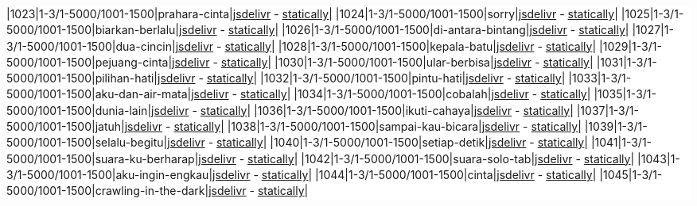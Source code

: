 |1023|1-3/1-5000/1001-1500|prahara-cinta|[jsdelivr](https://cdn.jsdelivr.net/gh/dbchord/png-old-c-600x600_1-3/1-5000/1001-1500/prahara-cinta.png) - [statically](https://cdn.statically.io/gh/dbchord/png-old-c-600x600_1-3/img/1-5000/1001-1500/prahara-cinta.png)|
|1024|1-3/1-5000/1001-1500|sorry|[jsdelivr](https://cdn.jsdelivr.net/gh/dbchord/png-old-c-600x600_1-3/1-5000/1001-1500/sorry.png) - [statically](https://cdn.statically.io/gh/dbchord/png-old-c-600x600_1-3/img/1-5000/1001-1500/sorry.png)|
|1025|1-3/1-5000/1001-1500|biarkan-berlalu|[jsdelivr](https://cdn.jsdelivr.net/gh/dbchord/png-old-c-600x600_1-3/1-5000/1001-1500/biarkan-berlalu.png) - [statically](https://cdn.statically.io/gh/dbchord/png-old-c-600x600_1-3/img/1-5000/1001-1500/biarkan-berlalu.png)|
|1026|1-3/1-5000/1001-1500|di-antara-bintang|[jsdelivr](https://cdn.jsdelivr.net/gh/dbchord/png-old-c-600x600_1-3/1-5000/1001-1500/di-antara-bintang.png) - [statically](https://cdn.statically.io/gh/dbchord/png-old-c-600x600_1-3/img/1-5000/1001-1500/di-antara-bintang.png)|
|1027|1-3/1-5000/1001-1500|dua-cincin|[jsdelivr](https://cdn.jsdelivr.net/gh/dbchord/png-old-c-600x600_1-3/1-5000/1001-1500/dua-cincin.png) - [statically](https://cdn.statically.io/gh/dbchord/png-old-c-600x600_1-3/img/1-5000/1001-1500/dua-cincin.png)|
|1028|1-3/1-5000/1001-1500|kepala-batu|[jsdelivr](https://cdn.jsdelivr.net/gh/dbchord/png-old-c-600x600_1-3/1-5000/1001-1500/kepala-batu.png) - [statically](https://cdn.statically.io/gh/dbchord/png-old-c-600x600_1-3/img/1-5000/1001-1500/kepala-batu.png)|
|1029|1-3/1-5000/1001-1500|pejuang-cinta|[jsdelivr](https://cdn.jsdelivr.net/gh/dbchord/png-old-c-600x600_1-3/1-5000/1001-1500/pejuang-cinta.png) - [statically](https://cdn.statically.io/gh/dbchord/png-old-c-600x600_1-3/img/1-5000/1001-1500/pejuang-cinta.png)|
|1030|1-3/1-5000/1001-1500|ular-berbisa|[jsdelivr](https://cdn.jsdelivr.net/gh/dbchord/png-old-c-600x600_1-3/1-5000/1001-1500/ular-berbisa.png) - [statically](https://cdn.statically.io/gh/dbchord/png-old-c-600x600_1-3/img/1-5000/1001-1500/ular-berbisa.png)|
|1031|1-3/1-5000/1001-1500|pilihan-hati|[jsdelivr](https://cdn.jsdelivr.net/gh/dbchord/png-old-c-600x600_1-3/1-5000/1001-1500/pilihan-hati.png) - [statically](https://cdn.statically.io/gh/dbchord/png-old-c-600x600_1-3/img/1-5000/1001-1500/pilihan-hati.png)|
|1032|1-3/1-5000/1001-1500|pintu-hati|[jsdelivr](https://cdn.jsdelivr.net/gh/dbchord/png-old-c-600x600_1-3/1-5000/1001-1500/pintu-hati.png) - [statically](https://cdn.statically.io/gh/dbchord/png-old-c-600x600_1-3/img/1-5000/1001-1500/pintu-hati.png)|
|1033|1-3/1-5000/1001-1500|aku-dan-air-mata|[jsdelivr](https://cdn.jsdelivr.net/gh/dbchord/png-old-c-600x600_1-3/1-5000/1001-1500/aku-dan-air-mata.png) - [statically](https://cdn.statically.io/gh/dbchord/png-old-c-600x600_1-3/img/1-5000/1001-1500/aku-dan-air-mata.png)|
|1034|1-3/1-5000/1001-1500|cobalah|[jsdelivr](https://cdn.jsdelivr.net/gh/dbchord/png-old-c-600x600_1-3/1-5000/1001-1500/cobalah.png) - [statically](https://cdn.statically.io/gh/dbchord/png-old-c-600x600_1-3/img/1-5000/1001-1500/cobalah.png)|
|1035|1-3/1-5000/1001-1500|dunia-lain|[jsdelivr](https://cdn.jsdelivr.net/gh/dbchord/png-old-c-600x600_1-3/1-5000/1001-1500/dunia-lain.png) - [statically](https://cdn.statically.io/gh/dbchord/png-old-c-600x600_1-3/img/1-5000/1001-1500/dunia-lain.png)|
|1036|1-3/1-5000/1001-1500|ikuti-cahaya|[jsdelivr](https://cdn.jsdelivr.net/gh/dbchord/png-old-c-600x600_1-3/1-5000/1001-1500/ikuti-cahaya.png) - [statically](https://cdn.statically.io/gh/dbchord/png-old-c-600x600_1-3/img/1-5000/1001-1500/ikuti-cahaya.png)|
|1037|1-3/1-5000/1001-1500|jatuh|[jsdelivr](https://cdn.jsdelivr.net/gh/dbchord/png-old-c-600x600_1-3/1-5000/1001-1500/jatuh.png) - [statically](https://cdn.statically.io/gh/dbchord/png-old-c-600x600_1-3/img/1-5000/1001-1500/jatuh.png)|
|1038|1-3/1-5000/1001-1500|sampai-kau-bicara|[jsdelivr](https://cdn.jsdelivr.net/gh/dbchord/png-old-c-600x600_1-3/1-5000/1001-1500/sampai-kau-bicara.png) - [statically](https://cdn.statically.io/gh/dbchord/png-old-c-600x600_1-3/img/1-5000/1001-1500/sampai-kau-bicara.png)|
|1039|1-3/1-5000/1001-1500|selalu-begitu|[jsdelivr](https://cdn.jsdelivr.net/gh/dbchord/png-old-c-600x600_1-3/1-5000/1001-1500/selalu-begitu.png) - [statically](https://cdn.statically.io/gh/dbchord/png-old-c-600x600_1-3/img/1-5000/1001-1500/selalu-begitu.png)|
|1040|1-3/1-5000/1001-1500|setiap-detik|[jsdelivr](https://cdn.jsdelivr.net/gh/dbchord/png-old-c-600x600_1-3/1-5000/1001-1500/setiap-detik.png) - [statically](https://cdn.statically.io/gh/dbchord/png-old-c-600x600_1-3/img/1-5000/1001-1500/setiap-detik.png)|
|1041|1-3/1-5000/1001-1500|suara-ku-berharap|[jsdelivr](https://cdn.jsdelivr.net/gh/dbchord/png-old-c-600x600_1-3/1-5000/1001-1500/suara-ku-berharap.png) - [statically](https://cdn.statically.io/gh/dbchord/png-old-c-600x600_1-3/img/1-5000/1001-1500/suara-ku-berharap.png)|
|1042|1-3/1-5000/1001-1500|suara-solo-tab|[jsdelivr](https://cdn.jsdelivr.net/gh/dbchord/png-old-c-600x600_1-3/1-5000/1001-1500/suara-solo-tab.png) - [statically](https://cdn.statically.io/gh/dbchord/png-old-c-600x600_1-3/img/1-5000/1001-1500/suara-solo-tab.png)|
|1043|1-3/1-5000/1001-1500|aku-ingin-engkau|[jsdelivr](https://cdn.jsdelivr.net/gh/dbchord/png-old-c-600x600_1-3/1-5000/1001-1500/aku-ingin-engkau.png) - [statically](https://cdn.statically.io/gh/dbchord/png-old-c-600x600_1-3/img/1-5000/1001-1500/aku-ingin-engkau.png)|
|1044|1-3/1-5000/1001-1500|cinta|[jsdelivr](https://cdn.jsdelivr.net/gh/dbchord/png-old-c-600x600_1-3/1-5000/1001-1500/cinta.png) - [statically](https://cdn.statically.io/gh/dbchord/png-old-c-600x600_1-3/img/1-5000/1001-1500/cinta.png)|
|1045|1-3/1-5000/1001-1500|crawling-in-the-dark|[jsdelivr](https://cdn.jsdelivr.net/gh/dbchord/png-old-c-600x600_1-3/1-5000/1001-1500/crawling-in-the-dark.png) - [statically](https://cdn.statically.io/gh/dbchord/png-old-c-600x600_1-3/img/1-5000/1001-1500/crawling-in-the-dark.png)|